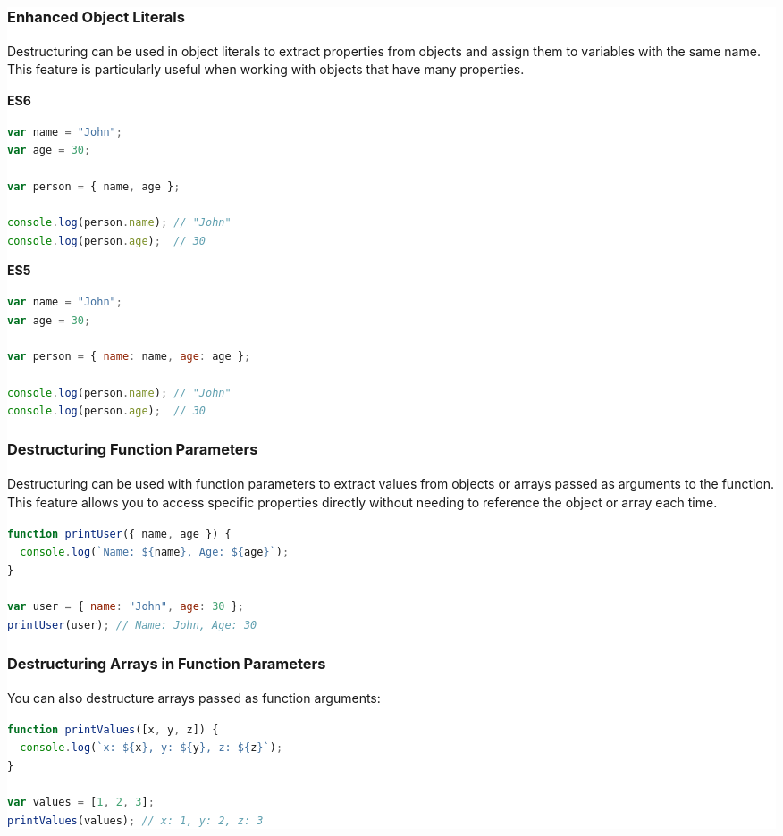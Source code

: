 ### Enhanced Object Literals
Destructuring can be used in object literals to extract properties from objects and assign them to variables with the same
name. This feature is particularly useful when working with objects that have many properties.

**ES6**
```js
var name = "John";
var age = 30;

var person = { name, age };

console.log(person.name); // "John"
console.log(person.age);  // 30
```

**ES5**
```js
var name = "John";
var age = 30;

var person = { name: name, age: age };

console.log(person.name); // "John"
console.log(person.age);  // 30
```

### Destructuring Function Parameters
Destructuring can be used with function parameters to extract values from objects or arrays passed as arguments to the
function. This feature allows you to access specific properties directly without needing to reference the object or array
each time.

```js
function printUser({ name, age }) {
  console.log(`Name: ${name}, Age: ${age}`);
}

var user = { name: "John", age: 30 };
printUser(user); // Name: John, Age: 30
```

### Destructuring Arrays in Function Parameters
You can also destructure arrays passed as function arguments:
```js
function printValues([x, y, z]) {
  console.log(`x: ${x}, y: ${y}, z: ${z}`);
}

var values = [1, 2, 3];
printValues(values); // x: 1, y: 2, z: 3
```

